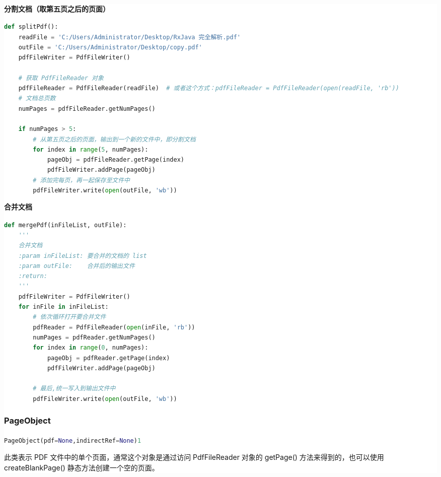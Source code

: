 **分割文档（取第五页之后的页面）**

```python
def splitPdf():
    readFile = 'C:/Users/Administrator/Desktop/RxJava 完全解析.pdf'
    outFile = 'C:/Users/Administrator/Desktop/copy.pdf'
    pdfFileWriter = PdfFileWriter()

    # 获取 PdfFileReader 对象
    pdfFileReader = PdfFileReader(readFile)  # 或者这个方式：pdfFileReader = PdfFileReader(open(readFile, 'rb'))
    # 文档总页数
    numPages = pdfFileReader.getNumPages()

    if numPages > 5:
        # 从第五页之后的页面，输出到一个新的文件中，即分割文档
        for index in range(5, numPages):
            pageObj = pdfFileReader.getPage(index)
            pdfFileWriter.addPage(pageObj)
        # 添加完每页，再一起保存至文件中
        pdfFileWriter.write(open(outFile, 'wb'))
```

**合并文档**

```python
def mergePdf(inFileList, outFile):
    '''
    合并文档
    :param inFileList: 要合并的文档的 list
    :param outFile:    合并后的输出文件
    :return:
    '''
    pdfFileWriter = PdfFileWriter()
    for inFile in inFileList:
        # 依次循环打开要合并文件
        pdfReader = PdfFileReader(open(inFile, 'rb'))
        numPages = pdfReader.getNumPages()
        for index in range(0, numPages):
            pageObj = pdfReader.getPage(index)
            pdfFileWriter.addPage(pageObj)

        # 最后,统一写入到输出文件中
        pdfFileWriter.write(open(outFile, 'wb'))

```

### PageObject

```python
PageObject(pdf=None,indirectRef=None)1
```

此类表示 PDF 文件中的单个页面，通常这个对象是通过访问 PdfFileReader 对象的 getPage() 方法来得到的，也可以使用 createBlankPage() 静态方法创建一个空的页面。
